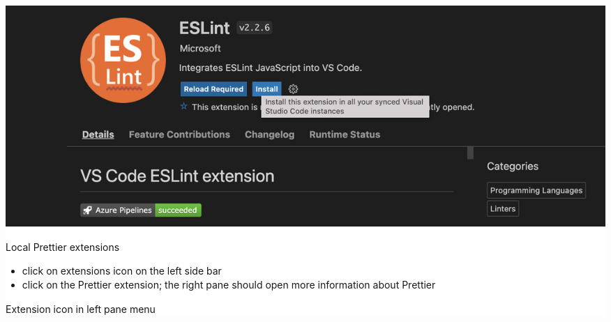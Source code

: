 ![](images/5c8f9ccc-a848-4ae5-9797-2946b79a0523-01.png)

Local Prettier extensions
- click on extensions icon on the left side bar
- click on the Prettier extension; the right pane should open more information about Prettier

Extension icon in left pane menu